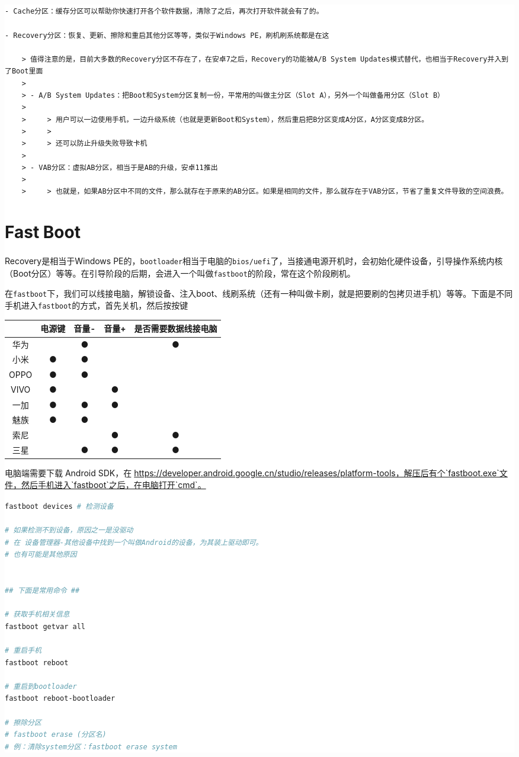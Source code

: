     - Cache分区：缓存分区可以帮助你快速打开各个软件数据，清除了之后，再次打开软件就会有了的。

    - Recovery分区：恢复、更新、擦除和重启其他分区等等，类似于Windows PE，刷机刷系统都是在这

        > 值得注意的是，目前大多数的Recovery分区不存在了，在安卓7之后，Recovery的功能被A/B System Updates模式替代，也相当于Recovery并入到了Boot里面
        >
        > - A/B System Updates：把Boot和System分区复制一份，平常用的叫做主分区（Slot A），另外一个叫做备用分区（Slot B）
        >
        >     > 用户可以一边使用手机，一边升级系统（也就是更新Boot和System），然后重启把B分区变成A分区，A分区变成B分区。
        >     >
        >     > 还可以防止升级失败导致卡机
        >
        > - VAB分区：虚拟AB分区，相当于是AB的升级，安卓11推出
        >
        >     > 也就是，如果AB分区中不同的文件，那么就存在于原来的AB分区。如果是相同的文件，那么就存在于VAB分区，节省了重复文件导致的空间浪费。

# Fast Boot

Recovery是相当于Windows PE的，`bootloader`相当于电脑的`bios/uefi`了，当接通电源开机时，会初始化硬件设备，引导操作系统内核（Boot分区）等等。在引导阶段的后期，会进入一个叫做`fastboot`的阶段，常在这个阶段刷机。

在`fastboot`下，我们可以线接电脑，解锁设备、注入boot、线刷系统（还有一种叫做卡刷，就是把要刷的包拷贝进手机）等等。下面是不同手机进入`fastboot`的方式，首先关机，然后按按键

|      | 电源键 | 音量- | 音量+ | 是否需要数据线接电脑 |
| :--: | :----: | :---: | :---: | :------------------: |
| 华为 |        |   ●   |       |          ●           |
| 小米 |   ●    |   ●   |       |                      |
| OPPO |   ●    |   ●   |       |                      |
| VIVO |   ●    |       |   ●   |                      |
| 一加 |   ●    |   ●   |   ●   |                      |
| 魅族 |   ●    |   ●   |       |                      |
| 索尼 |        |       |   ●   |          ●           |
| 三星 |        |   ●   |   ●   |          ●           |

电脑端需要下载 Android SDK，在 https://developer.android.google.cn/studio/releases/platform-tools，解压后有个`fastboot.exe`文件，然后手机进入`fastboot`之后，在电脑打开`cmd`。

```sh
fastboot devices # 检测设备

# 如果检测不到设备，原因之一是没驱动
# 在 设备管理器-其他设备中找到一个叫做Android的设备，为其装上驱动即可。
# 也有可能是其他原因


## 下面是常用命令 ##

# 获取手机相关信息
fastboot getvar all

# 重启手机
fastboot reboot

# 重启到bootloader
fastboot reboot-bootloader

# 擦除分区
# fastboot erase (分区名)
# 例：清除system分区：fastboot erase system

```
